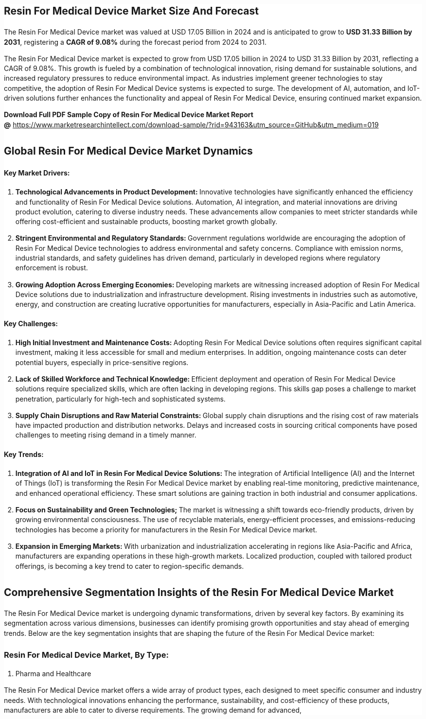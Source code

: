 <h2>Resin For Medical Device Market Size And Forecast</h2><p>The Resin For Medical Device market was valued at USD 17.05 Billion in 2024 and is anticipated to grow to <strong>USD 31.33 Billion by 2031</strong>, registering a <strong>CAGR of 9.08%</strong> during the forecast period from 2024 to 2031.</p><p>The Resin For Medical Device market is expected to grow from USD 17.05 billion in 2024 to USD 31.33 Billion by 2031, reflecting a CAGR of 9.08%. This growth is fueled by a combination of technological innovation, rising demand for sustainable solutions, and increased regulatory pressures to reduce environmental impact. As industries implement greener technologies to stay competitive, the adoption of Resin For Medical Device systems is expected to surge. The development of AI, automation, and IoT-driven solutions further enhances the functionality and appeal of Resin For Medical Device, ensuring continued market expansion.</p><p><strong>Download Full PDF Sample Copy of Resin For Medical Device Market Report @</strong>&nbsp;<a href="https://www.marketresearchintellect.com/download-sample/?rid=943163&amp;utm_source=GitHub&amp;utm_medium=019">https://www.marketresearchintellect.com/download-sample/?rid=943163&amp;utm_source=GitHub&amp;utm_medium=019</a></p><h2>Global Resin For Medical Device Market Dynamics</h2><h4><strong>Key Market Drivers:</strong></h4><ol><li><p><strong>Technological Advancements in Product Development:&nbsp;</strong>Innovative technologies have significantly enhanced the efficiency and functionality of Resin For Medical Device solutions. Automation, AI integration, and material innovations are driving product evolution, catering to diverse industry needs. These advancements allow companies to meet stricter standards while offering cost-efficient and sustainable products, boosting market growth globally.</p></li><li><p><strong>Stringent Environmental and Regulatory Standards:&nbsp;</strong>Government regulations worldwide are encouraging the adoption of Resin For Medical Device technologies to address environmental and safety concerns. Compliance with emission norms, industrial standards, and safety guidelines has driven demand, particularly in developed regions where regulatory enforcement is robust.</p></li><li><p><strong>Growing Adoption Across Emerging Economies:&nbsp;</strong>Developing markets are witnessing increased adoption of Resin For Medical Device solutions due to industrialization and infrastructure development. Rising investments in industries such as automotive, energy, and construction are creating lucrative opportunities for manufacturers, especially in Asia-Pacific and Latin America.</p></li></ol><h4><strong>Key Challenges:</strong></h4><ol><li><p><strong>High Initial Investment and Maintenance Costs:&nbsp;</strong>Adopting Resin For Medical Device solutions often requires significant capital investment, making it less accessible for small and medium enterprises. In addition, ongoing maintenance costs can deter potential buyers, especially in price-sensitive regions.</p></li><li><p><strong>Lack of Skilled Workforce and Technical Knowledge:&nbsp;</strong>Efficient deployment and operation of Resin For Medical Device solutions require specialized skills, which are often lacking in developing regions. This skills gap poses a challenge to market penetration, particularly for high-tech and sophisticated systems.</p></li><li><p><strong>Supply Chain Disruptions and Raw Material Constraints:&nbsp;</strong>Global supply chain disruptions and the rising cost of raw materials have impacted production and distribution networks. Delays and increased costs in sourcing critical components have posed challenges to meeting rising demand in a timely manner.</p></li></ol><h4><strong>Key Trends:</strong></h4><ol><li><p><strong>Integration of AI and IoT in Resin For Medical Device Solutions:&nbsp;</strong>The integration of Artificial Intelligence (AI) and the Internet of Things (IoT) is transforming the Resin For Medical Device market by enabling real-time monitoring, predictive maintenance, and enhanced operational efficiency. These smart solutions are gaining traction in both industrial and consumer applications.</p></li><li><p><strong>Focus on Sustainability and Green Technologies;&nbsp;</strong>The market is witnessing a shift towards eco-friendly products, driven by growing environmental consciousness. The use of recyclable materials, energy-efficient processes, and emissions-reducing technologies has become a priority for manufacturers in the Resin For Medical Device market.</p></li><li><p><strong>Expansion in Emerging Markets:&nbsp;</strong>With urbanization and industrialization accelerating in regions like Asia-Pacific and Africa, manufacturers are expanding operations in these high-growth markets. Localized production, coupled with tailored product offerings, is becoming a key trend to cater to region-specific demands.</p></li></ol><div class="article-main__content" data-test-id="publishing-text-block"><h2>Comprehensive Segmentation Insights of the Resin For Medical Device Market</h2><p>The Resin For Medical Device market is undergoing dynamic transformations, driven by several key factors. By examining its segmentation across various dimensions, businesses can identify promising growth opportunities and stay ahead of emerging trends. Below are the key segmentation insights that are shaping the future of the Resin For Medical Device market:</p><h3><strong>Resin For Medical Device Market, By Type:<br /></strong></h3><ol><li>Pharma and Healthcare</li></ol><p>The Resin For Medical Device market offers a wide array of product types, each designed to meet specific consumer and industry needs. With technological innovations enhancing the performance, sustainability, and cost-efficiency of these products, manufacturers are able to cater to diverse requirements. The growing demand for advanced,